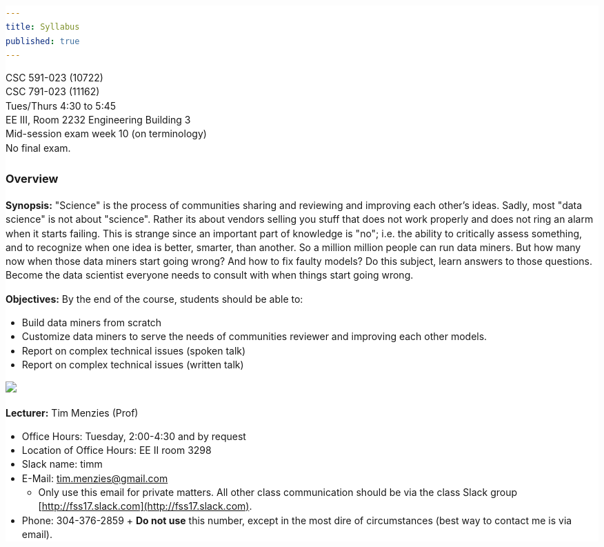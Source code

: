 ```yaml
---
title: Syllabus
published: true
---
```



CSC 591-023 (10722)   
CSC 791-023 (11162)   
Tues/Thurs 4:30 to 5:45     
EE III, Room 	2232 Engineering Building 3    
Mid-session exam week 10 (on terminology)   
No final exam.  

### Overview

**Synopsis:** 
"Science" is the process of communities sharing and reviewing and
improving each other’s ideas. Sadly, most "data science" is not about
"science". Rather its about vendors selling you stuff that does not
work properly and does not ring an alarm when it starts failing.  This
is strange since an important part of knowledge is "no"; i.e. the
ability to critically assess something, and to recognize when one idea
is better, smarter, than another.
So a million million people can run data miners. But how many now when
those data miners start going wrong? And how to fix faulty models?
Do this subject, learn answers to those questions. Become the data
scientist everyone needs to consult with when things start going
wrong.

**Objectives:** By the end of the course, students should be able to:
 
+ Build data miners from scratch
+ Customize data miners to serve the needs of communities reviewer and improving each other models.
+ Report on complex technical  issues (spoken talk)
+ Report on complex technical  issues (written talk)


<img class="pure-img displayed"  src="http://www.csc.ncsu.edu/enews/images/1770.jpg">

**Lecturer:** Tim Menzies (Prof)


+ Office Hours: Tuesday, 2:00-4:30 and by request
+ Location of Office Hours: EE II room 3298 
+ Slack name: timm
+ E-Mail: tim.menzies@gmail.com 
  + Only use this email for private matters. All other class communication should be via the class Slack group [http://fss17.slack.com](http://fss17.slack.com).
+ Phone: 304-376-2859
       + **Do not use** this number, except in the most dire of 
          circumstances (best way to contact me is via email).

